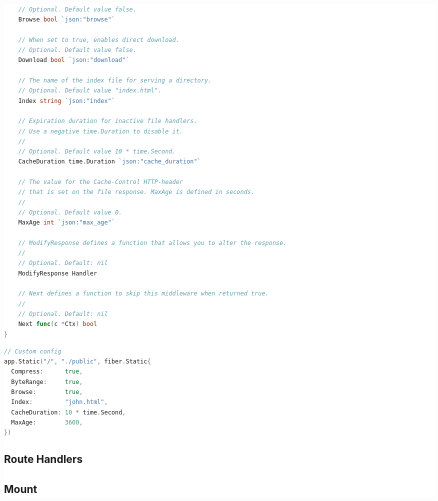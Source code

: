 ```go title="fiber.Static{}"
    // Optional. Default value false.
    Browse bool `json:"browse"`

    // When set to true, enables direct download.
    // Optional. Default value false.
    Download bool `json:"download"`

    // The name of the index file for serving a directory.
    // Optional. Default value "index.html".
    Index string `json:"index"`

    // Expiration duration for inactive file handlers.
    // Use a negative time.Duration to disable it.
    //
    // Optional. Default value 10 * time.Second.
    CacheDuration time.Duration `json:"cache_duration"`

    // The value for the Cache-Control HTTP-header
    // that is set on the file response. MaxAge is defined in seconds.
    //
    // Optional. Default value 0.
    MaxAge int `json:"max_age"`

    // ModifyResponse defines a function that allows you to alter the response.
    //
    // Optional. Default: nil
    ModifyResponse Handler

    // Next defines a function to skip this middleware when returned true.
    //
    // Optional. Default: nil
    Next func(c *Ctx) bool
}
```

```go title="Example"
// Custom config
app.Static("/", "./public", fiber.Static{
  Compress:      true,
  ByteRange:     true,
  Browse:        true,
  Index:         "john.html",
  CacheDuration: 10 * time.Second,
  MaxAge:        3600,
})
```

## Route Handlers

<RoutingHandler />

## Mount
